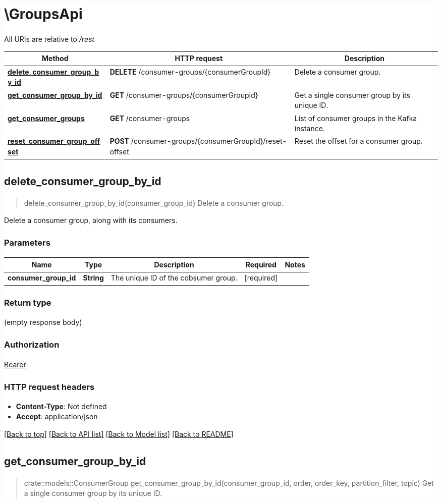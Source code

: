 # \GroupsApi

All URIs are relative to */rest*

Method | HTTP request | Description
------------- | ------------- | -------------
[**delete_consumer_group_by_id**](GroupsApi.md#delete_consumer_group_by_id) | **DELETE** /consumer-groups/{consumerGroupId} | Delete a consumer group.
[**get_consumer_group_by_id**](GroupsApi.md#get_consumer_group_by_id) | **GET** /consumer-groups/{consumerGroupId} | Get a single consumer group by its unique ID.
[**get_consumer_groups**](GroupsApi.md#get_consumer_groups) | **GET** /consumer-groups | List of consumer groups in the Kafka instance.
[**reset_consumer_group_offset**](GroupsApi.md#reset_consumer_group_offset) | **POST** /consumer-groups/{consumerGroupId}/reset-offset | Reset the offset for a consumer group.



## delete_consumer_group_by_id

> delete_consumer_group_by_id(consumer_group_id)
Delete a consumer group.

Delete a consumer group, along with its consumers.

### Parameters


Name | Type | Description  | Required | Notes
------------- | ------------- | ------------- | ------------- | -------------
**consumer_group_id** | **String** | The unique ID of the cobsumer group. | [required] |

### Return type

 (empty response body)

### Authorization

[Bearer](../README.md#Bearer)

### HTTP request headers

- **Content-Type**: Not defined
- **Accept**: application/json

[[Back to top]](#) [[Back to API list]](../README.md#documentation-for-api-endpoints) [[Back to Model list]](../README.md#documentation-for-models) [[Back to README]](../README.md)


## get_consumer_group_by_id

> crate::models::ConsumerGroup get_consumer_group_by_id(consumer_group_id, order, order_key, partition_filter, topic)
Get a single consumer group by its unique ID.

